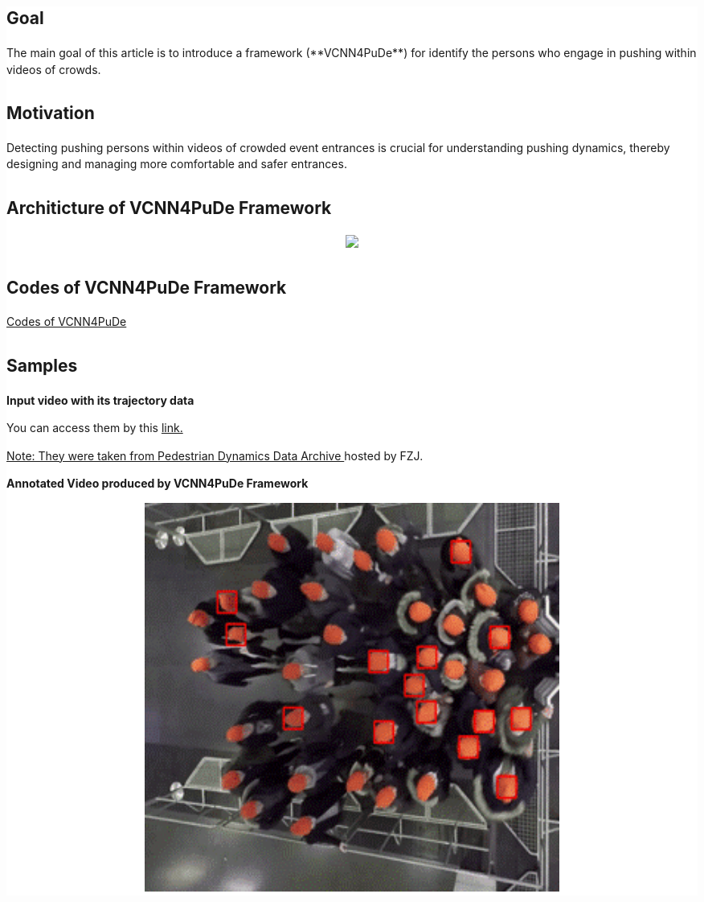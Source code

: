 ## Goal 
<a name="goal"/>
The main goal of this article is to introduce a framework (**VCNN4PuDe**) for identify the persons who engage in pushing within videos of crowds.

## Motivation
<a name="motivation"/>
 Detecting pushing persons within videos of crowded event entrances is crucial for understanding pushing dynamics, thereby designing and managing more comfortable and safer entrances.

## Architicture of **VCNN4PuDe** Framework
<a name="architicture"/>
<p align='center'>
<img src="./files/framework.png" width='90%'>
</p>


## Codes of **VCNN4PuDe** Framework
<a name="framework"/>
<a href="Run.ipynb">Codes of VCNN4PuDe</a>


## Samples
<a name="sample"/>

**Input video with its trajectory data**

You can access them by this <a href="samples/">link</link>.

Note: They were  taken from <a href="http://ped.fz-juelich.de/da/2018crowdqueue"> Pedestrian Dynamics Data Archive </a> hosted by FZJ.


**Annotated Video produced by **VCNN4PuDe** Framework**


<p align='center'>
<img src='files/output.gif' width='60%' /> 
</p>
